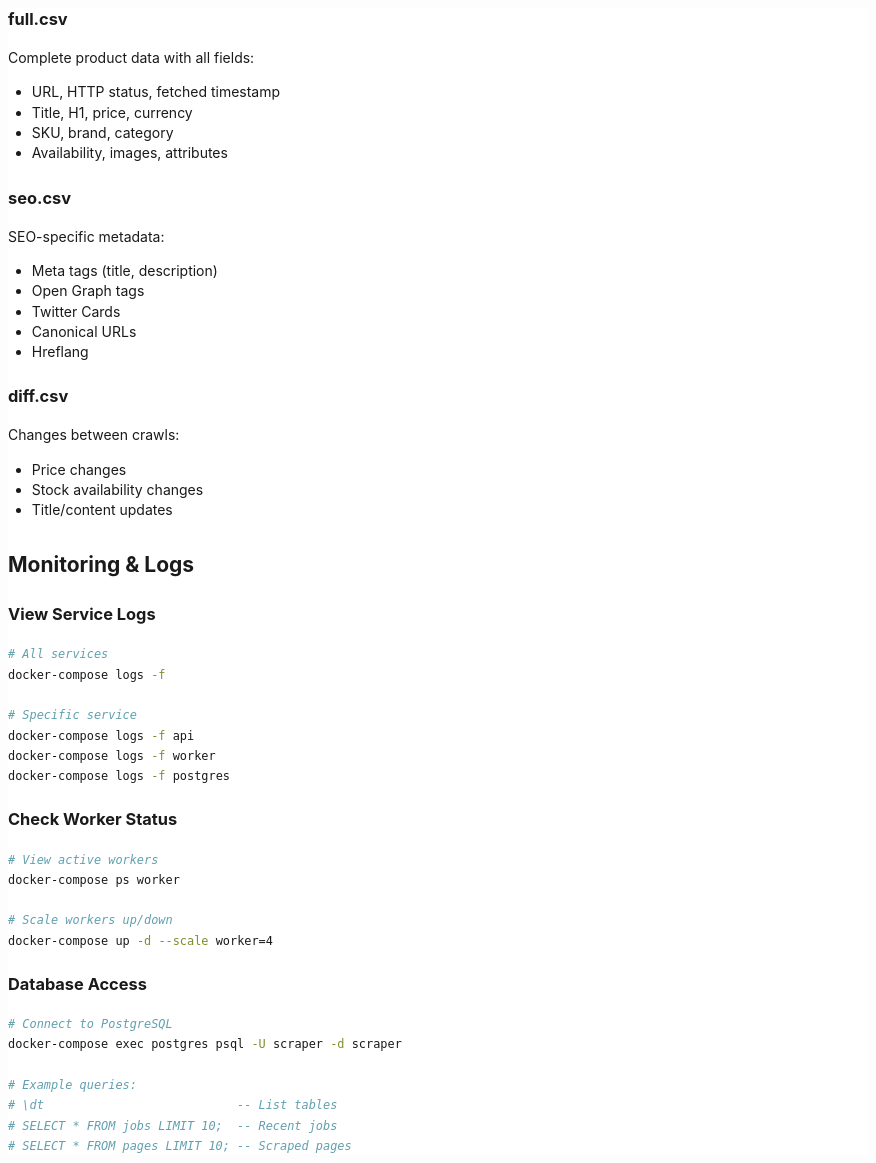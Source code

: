 ### full.csv
Complete product data with all fields:
- URL, HTTP status, fetched timestamp
- Title, H1, price, currency
- SKU, brand, category
- Availability, images, attributes

### seo.csv
SEO-specific metadata:
- Meta tags (title, description)
- Open Graph tags
- Twitter Cards
- Canonical URLs
- Hreflang

### diff.csv
Changes between crawls:
- Price changes
- Stock availability changes
- Title/content updates

## Monitoring & Logs

### View Service Logs

```bash
# All services
docker-compose logs -f

# Specific service
docker-compose logs -f api
docker-compose logs -f worker
docker-compose logs -f postgres
```

### Check Worker Status

```bash
# View active workers
docker-compose ps worker

# Scale workers up/down
docker-compose up -d --scale worker=4
```

### Database Access

```bash
# Connect to PostgreSQL
docker-compose exec postgres psql -U scraper -d scraper

# Example queries:
# \dt                           -- List tables
# SELECT * FROM jobs LIMIT 10;  -- Recent jobs
# SELECT * FROM pages LIMIT 10; -- Scraped pages
```
